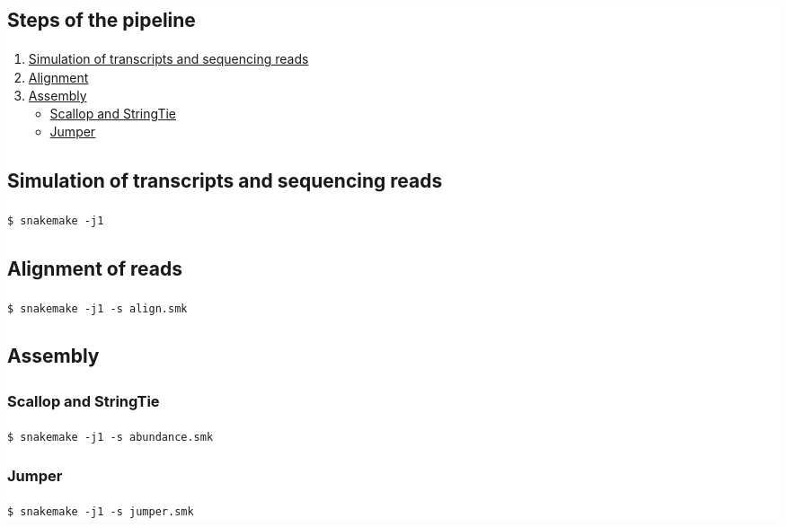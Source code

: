 ## Steps of the pipeline

  1. [Simulation of transcripts and sequencing reads](#simulate)
  2. [Alignment](#align)
  3. [Assembly](#assembly)
     * [Scallop and StringTie](#existing)
     * [Jumper](#jumper)

<a name="simulate"></a>
## Simulation of transcripts and sequencing reads

    $ snakemake -j1

<a name="align"></a>
## Alignment of reads

    $ snakemake -j1 -s align.smk

<a name="assembly"></a>
## Assembly

<a name="existing"></a>
### Scallop and StringTie

    $ snakemake -j1 -s abundance.smk

<a name="jumper"></a>
### Jumper

    $ snakemake -j1 -s jumper.smk

